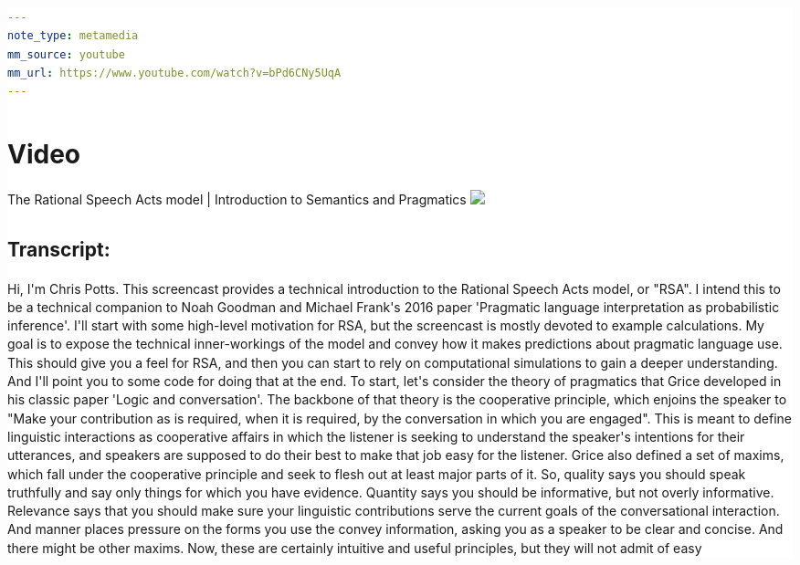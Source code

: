 ```yaml
---
note_type: metamedia
mm_source: youtube
mm_url: https://www.youtube.com/watch?v=bPd6CNy5UqA
---
```


# Video
The Rational Speech Acts model  | Introduction to Semantics and Pragmatics
![](https://www.youtube.com/watch?v=bPd6CNy5UqA)

## Transcript:
Hi, I'm Chris Potts.
This screencast provides a technical introduction
to the Rational Speech Acts model, or "RSA".
I intend this to be a technical companion
to Noah Goodman and Michael Frank's 2016 paper
'Pragmatic language interpretation as probabilistic
inference'.
I'll start with some high-level motivation
for RSA, but the screencast is mostly devoted
to example calculations.
My goal is to expose the technical inner-workings
of the model and convey how it makes predictions
about pragmatic language use.
This should give you a feel for RSA, and then
you can start to rely on computational simulations
to gain a deeper understanding.
And I'll point you to some code for doing
that at the end.
To start, let's consider the theory of pragmatics
that Grice developed in his classic paper
'Logic and conversation'.
The backbone of that theory is the cooperative
principle, which enjoins the speaker to "Make
your contribution as is required, when it
is required, by the conversation in which
you are engaged".
This is meant to define linguistic interactions
as cooperative affairs in which the listener
is seeking to understand the speaker's intentions
for their utterances, and speakers are supposed
to do their best to make that job easy for
the listener.
Grice also defined a set of maxims, which
fall under the cooperative principle and seek
to flesh out at least major parts of it.
So, quality says you should speak truthfully
and say only things for which you have evidence.
Quantity says you should be informative, but
not overly informative.
Relevance says that you should make sure your
linguistic contributions serve the current
goals of the conversational interaction.
And manner places pressure on the forms you
use the convey information, asking you as
a speaker to be clear and concise.
And there might be other maxims.
Now, these are certainly intuitive and useful
principles, but they will not admit of easy